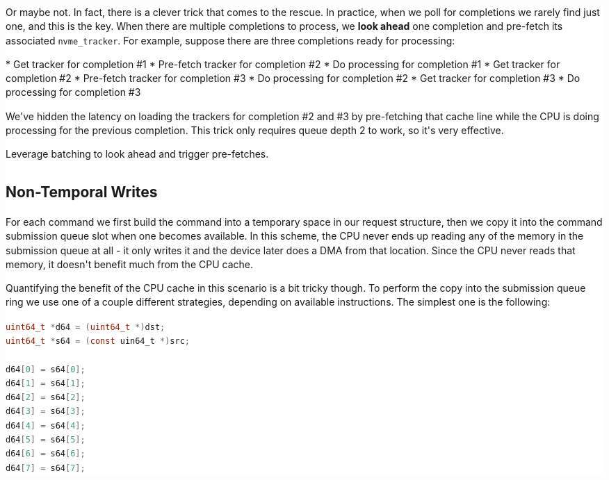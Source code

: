 Or maybe not. In fact, there is a clever trick that comes to the rescue.
In practice, when we poll for completions we rarely find just one, and this is
the key. When there are multiple completions to process, we **look ahead** one
completion and pre-fetch its associated `nvme_tracker`. For example, suppose
there are three completions ready for processing:

<div class="well" markdown="1">
* Get tracker for completion #1
* Pre-fetch tracker for completion #2
* Do processing for completion #1
* Get tracker for completion #2
* Pre-fetch tracker for completion #3
* Do processing for completion #2
* Get tracker for completion #3
* Do processing for completion #3
</div>

We've hidden the latency on loading the trackers for completion #2 and #3 by
pre-fetching that cache line while the CPU is doing processing for the previous
completion. This trick only requires queue depth 2 to work, so it's very
effective.

<div class="alert alert-info">
Leverage batching to look ahead and trigger pre-fetches.
</div>

## Non-Temporal Writes

For each command we first build the command into a temporary space in our
request structure, then we copy it into the command submission queue slot when
one becomes available. In this scheme, the CPU never ends up reading any of the
memory in the submission queue at all - it only writes it and the device later
does a DMA from that location. Since the CPU never reads that memory, it doesn't
benefit much from the CPU cache.

Quantifying the benefit of the CPU cache in this scenario is a bit tricky
though. To perform the copy into the submission queue ring we use one of a
couple different strategies, depending on available instructions. The simplest
one is the following:

```c
uint64_t *d64 = (uint64_t *)dst;
uint64_t *s64 = (const uin64_t *)src;

d64[0] = s64[0];
d64[1] = s64[1];
d64[2] = s64[2];
d64[3] = s64[3];
d64[4] = s64[4];
d64[5] = s64[5];
d64[6] = s64[6];
d64[7] = s64[7];
```
